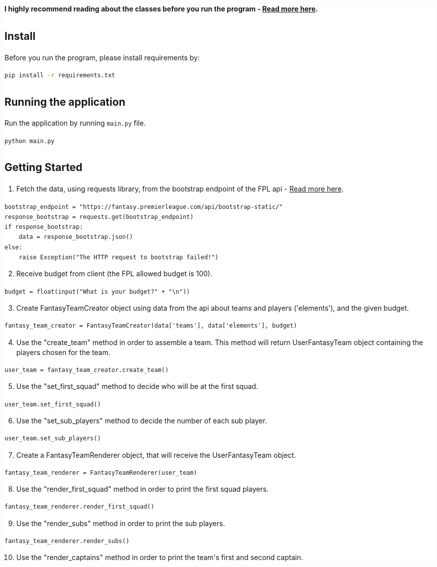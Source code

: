 **I highly recommend reading about the classes before you run the program - [Read more here](https://github.com/BenYemini/FantasyTeamCreator/blob/3bae827df09aac0e6994ed399c181a722a9add8d/README.md?plain=1#L148).**


## Install
Before you run the program, please install requirements by:
```bash
pip install -r requirements.txt
```

## Running the application
Run the application by running ``main.py`` file.
```bash
python main.py
```

## Getting Started

1. Fetch the data, using requests library, from the bootstrap endpoint of the FPL api - [Read more here](https://medium.com/@frenzelts/fantasy-premier-league-api-endpoints-a-detailed-guide-acbd5598eb19).  
```
bootstrap_endpoint = "https://fantasy.premierleague.com/api/bootstrap-static/"
response_bootstrap = requests.get(bootstrap_endpoint)
if response_bootstrap:
    data = response_bootstrap.json()
else:
    raise Exception("The HTTP request to bootstrap failed!")

```
2. Receive budget from client (the FPL allowed budget is 100).
```
budget = float(input("What is your budget?" + "\n"))
```
3. Create FantasyTeamCreator object using data from the api about teams and players ('elements'), and the given budget.
```
fantasy_team_creator = FantasyTeamCreator(data['teams'], data['elements'], budget)
```
4. Use the "create_team" method in order to assemble a team.
This method will return UserFantasyTeam object containing the players chosen for the team.
```
user_team = fantasy_team_creator.create_team()
```
5. Use the "set_first_squad" method to decide who will be at the first squad.
```
user_team.set_first_squad()
```
6. Use the "set_sub_players" method to decide the number of each sub player.
```
user_team.set_sub_players()
```
7. Create a FantasyTeamRenderer object, that will receive the UserFantasyTeam object.
```
fantasy_team_renderer = FantasyTeamRenderer(user_team)
```
8. Use the "render_first_squad" method in order to print the first squad players.
```
fantasy_team_renderer.render_first_squad()
```
9. Use the "render_subs" method in order to print the sub players.
```
fantasy_team_renderer.render_subs()
```
10. Use the "render_captains" method in order to print the team's first and second captain.
```
```